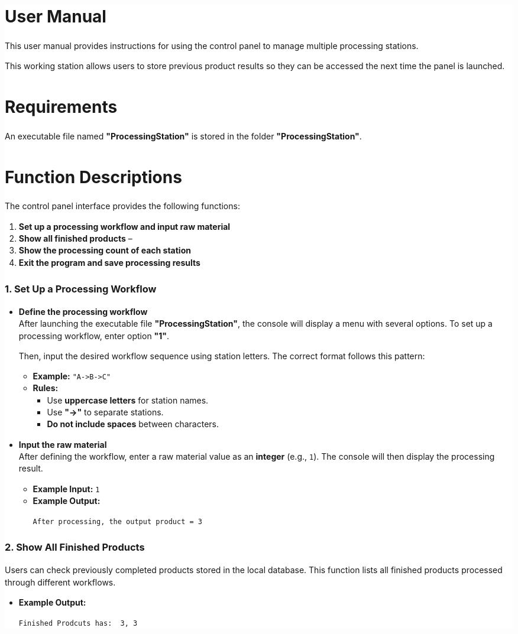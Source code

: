 # **User Manual**  
This user manual provides instructions for using the control panel to manage multiple processing stations.  

This working station allows users to store previous product results so they can be accessed the next time the panel is launched.  

# **Requirements**  
An executable file named **"ProcessingStation"** is stored in the folder **"ProcessingStation"**.  

# **Function Descriptions**  

The control panel interface provides the following functions:  

1. **Set up a processing workflow and input raw material** 
2. **Show all finished products** – 
3. **Show the processing count of each station** 
4. **Exit the program and save processing results** 

### **1. Set Up a Processing Workflow**  

- **Define the processing workflow**  
  After launching the executable file **"ProcessingStation"**, the console will display a menu with several options. To set up a processing workflow, enter option **"1"**.  

  Then, input the desired workflow sequence using station letters. The correct format follows this pattern:  
  - **Example:** `"A->B->C"`  
  - **Rules:**  
    - Use **uppercase letters** for station names.  
    - Use **"->"** to separate stations.  
    - **Do not include spaces** between characters.  

- **Input the raw material**  
  After defining the workflow, enter a raw material value as an **integer** (e.g., `1`). The console will then display the processing result.  

  - **Example Input:** `1`  
  - **Example Output:**  
    ```
    After processing, the output product = 3
    ```

### **2. Show All Finished Products**  

Users can check previously completed products stored in the local database. This function lists all finished products processed through different workflows.  

- **Example Output:**  
    ```
    Finished Prodcuts has:  3, 3
    ```
